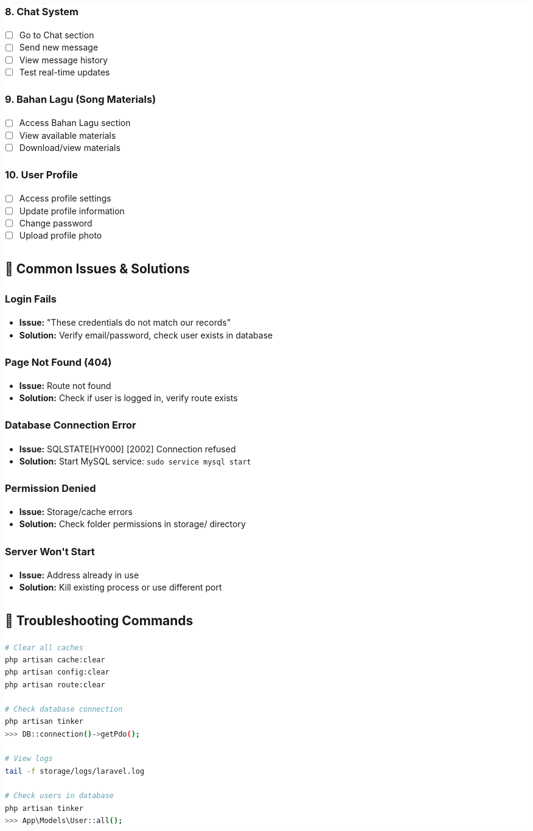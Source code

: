### 8. Chat System
- [ ] Go to Chat section
- [ ] Send new message
- [ ] View message history
- [ ] Test real-time updates

### 9. Bahan Lagu (Song Materials)
- [ ] Access Bahan Lagu section
- [ ] View available materials
- [ ] Download/view materials

### 10. User Profile
- [ ] Access profile settings
- [ ] Update profile information
- [ ] Change password
- [ ] Upload profile photo

## 🐛 Common Issues & Solutions

### Login Fails
- **Issue:** "These credentials do not match our records"
- **Solution:** Verify email/password, check user exists in database

### Page Not Found (404)
- **Issue:** Route not found
- **Solution:** Check if user is logged in, verify route exists

### Database Connection Error
- **Issue:** SQLSTATE[HY000] [2002] Connection refused
- **Solution:** Start MySQL service: `sudo service mysql start`

### Permission Denied
- **Issue:** Storage/cache errors
- **Solution:** Check folder permissions in storage/ directory

### Server Won't Start
- **Issue:** Address already in use
- **Solution:** Kill existing process or use different port

## 🔧 Troubleshooting Commands

```bash
# Clear all caches
php artisan cache:clear
php artisan config:clear
php artisan route:clear

# Check database connection
php artisan tinker
>>> DB::connection()->getPdo();

# View logs
tail -f storage/logs/laravel.log

# Check users in database
php artisan tinker
>>> App\Models\User::all();
```
